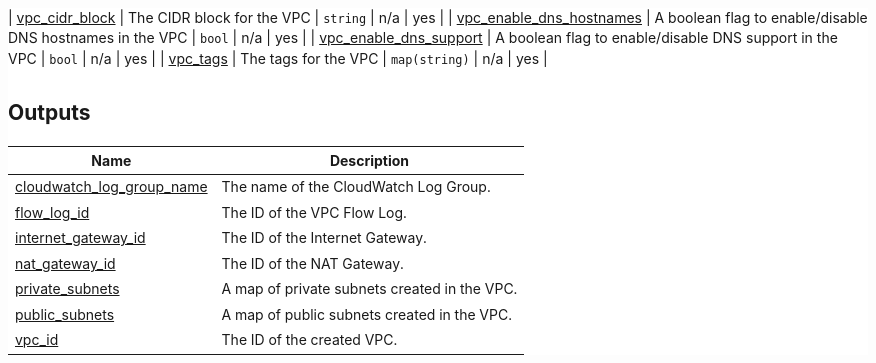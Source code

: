 | <a name="input_vpc_cidr_block"></a> [vpc\_cidr\_block](#input\_vpc\_cidr\_block) | The CIDR block for the VPC | `string` | n/a | yes |
| <a name="input_vpc_enable_dns_hostnames"></a> [vpc\_enable\_dns\_hostnames](#input\_vpc\_enable\_dns\_hostnames) | A boolean flag to enable/disable DNS hostnames in the VPC | `bool` | n/a | yes |
| <a name="input_vpc_enable_dns_support"></a> [vpc\_enable\_dns\_support](#input\_vpc\_enable\_dns\_support) | A boolean flag to enable/disable DNS support in the VPC | `bool` | n/a | yes |
| <a name="input_vpc_tags"></a> [vpc\_tags](#input\_vpc\_tags) | The tags for the VPC | `map(string)` | n/a | yes |

## Outputs

| Name | Description |
|------|-------------|
| <a name="output_cloudwatch_log_group_name"></a> [cloudwatch\_log\_group\_name](#output\_cloudwatch\_log\_group\_name) | The name of the CloudWatch Log Group. |
| <a name="output_flow_log_id"></a> [flow\_log\_id](#output\_flow\_log\_id) | The ID of the VPC Flow Log. |
| <a name="output_internet_gateway_id"></a> [internet\_gateway\_id](#output\_internet\_gateway\_id) | The ID of the Internet Gateway. |
| <a name="output_nat_gateway_id"></a> [nat\_gateway\_id](#output\_nat\_gateway\_id) | The ID of the NAT Gateway. |
| <a name="output_private_subnets"></a> [private\_subnets](#output\_private\_subnets) | A map of private subnets created in the VPC. |
| <a name="output_public_subnets"></a> [public\_subnets](#output\_public\_subnets) | A map of public subnets created in the VPC. |
| <a name="output_vpc_id"></a> [vpc\_id](#output\_vpc\_id) | The ID of the created VPC. |

